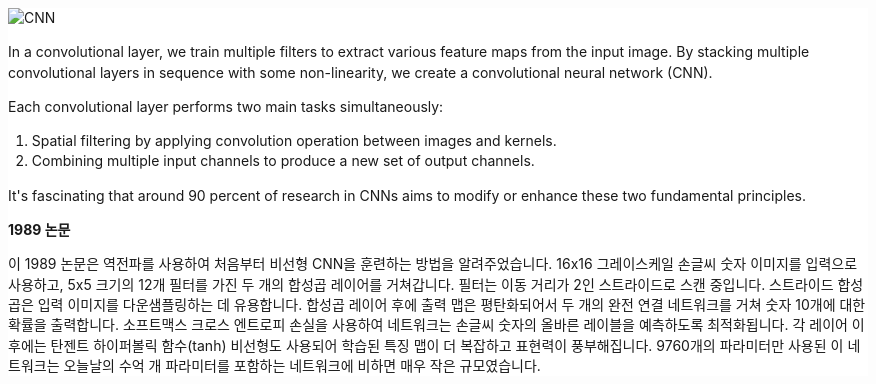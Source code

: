 

<ins class="adsbygoogle"
     style="display:block"
     data-ad-client="ca-pub-4877378276818686"
     data-ad-slot="1107185301"
     data-ad-format="auto"
     data-full-width-responsive="true"></ins>

<script>
     (adsbygoogle = window.adsbygoogle || []).push({});
</script>

![CNN](https://miro.medium.com/v2/resize:fit:1400/1*4ZBZhhftMDbMYnsdxzzPfg.gif)

In a convolutional layer, we train multiple filters to extract various feature maps from the input image. By stacking multiple convolutional layers in sequence with some non-linearity, we create a convolutional neural network (CNN).

Each convolutional layer performs two main tasks simultaneously:

1. Spatial filtering by applying convolution operation between images and kernels.
2. Combining multiple input channels to produce a new set of output channels.

It's fascinating that around 90 percent of research in CNNs aims to modify or enhance these two fundamental principles.



<ins class="adsbygoogle"
     style="display:block"
     data-ad-client="ca-pub-4877378276818686"
     data-ad-slot="1107185301"
     data-ad-format="auto"
     data-full-width-responsive="true"></ins>

<script>
     (adsbygoogle = window.adsbygoogle || []).push({});
</script>

**1989 논문**

이 1989 논문은 역전파를 사용하여 처음부터 비선형 CNN을 훈련하는 방법을 알려주었습니다. 16x16 그레이스케일 손글씨 숫자 이미지를 입력으로 사용하고, 5x5 크기의 12개 필터를 가진 두 개의 합성곱 레이어를 거쳐갑니다. 필터는 이동 거리가 2인 스트라이드로 스캔 중입니다. 스트라이드 합성곱은 입력 이미지를 다운샘플링하는 데 유용합니다. 합성곱 레이어 후에 출력 맵은 평탄화되어서 두 개의 완전 연결 네트워크를 거쳐 숫자 10개에 대한 확률을 출력합니다. 소프트맥스 크로스 엔트로피 손실을 사용하여 네트워크는 손글씨 숫자의 올바른 레이블을 예측하도록 최적화됩니다. 각 레이어 이후에는 탄젠트 하이퍼볼릭 함수(tanh) 비선형도 사용되어 학습된 특징 맵이 더 복잡하고 표현력이 풍부해집니다. 9760개의 파라미터만 사용된 이 네트워크는 오늘날의 수억 개 파라미터를 포함하는 네트워크에 비하면 매우 작은 규모였습니다.



<ins class="adsbygoogle"
     style="display:block"
     data-ad-client="ca-pub-4877378276818686"
     data-ad-slot="1107185301"
     data-ad-format="auto"
     data-full-width-responsive="true"></ins>

<script>
     (adsbygoogle = window.adsbygoogle || []).push({});
</script>

